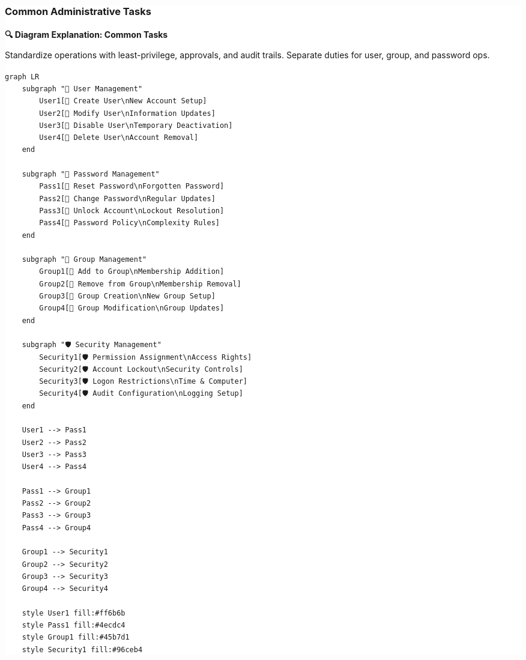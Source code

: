 ### **Common Administrative Tasks**

**🔍 Diagram Explanation: Common Tasks**

Standardize operations with least-privilege, approvals, and audit trails. Separate duties for user, group, and password ops.

```mermaid
graph LR
    subgraph "👤 User Management"
        User1[👤 Create User\nNew Account Setup]
        User2[👤 Modify User\nInformation Updates]
        User3[👤 Disable User\nTemporary Deactivation]
        User4[👤 Delete User\nAccount Removal]
    end
    
    subgraph "🔐 Password Management"
        Pass1[🔐 Reset Password\nForgotten Password]
        Pass2[🔐 Change Password\nRegular Updates]
        Pass3[🔐 Unlock Account\nLockout Resolution]
        Pass4[🔐 Password Policy\nComplexity Rules]
    end
    
    subgraph "👥 Group Management"
        Group1[👥 Add to Group\nMembership Addition]
        Group2[👥 Remove from Group\nMembership Removal]
        Group3[👥 Group Creation\nNew Group Setup]
        Group4[👥 Group Modification\nGroup Updates]
    end
    
    subgraph "🛡️ Security Management"
        Security1[🛡️ Permission Assignment\nAccess Rights]
        Security2[🛡️ Account Lockout\nSecurity Controls]
        Security3[🛡️ Logon Restrictions\nTime & Computer]
        Security4[🛡️ Audit Configuration\nLogging Setup]
    end
    
    User1 --> Pass1
    User2 --> Pass2
    User3 --> Pass3
    User4 --> Pass4
    
    Pass1 --> Group1
    Pass2 --> Group2
    Pass3 --> Group3
    Pass4 --> Group4
    
    Group1 --> Security1
    Group2 --> Security2
    Group3 --> Security3
    Group4 --> Security4
    
    style User1 fill:#ff6b6b
    style Pass1 fill:#4ecdc4
    style Group1 fill:#45b7d1
    style Security1 fill:#96ceb4
```
